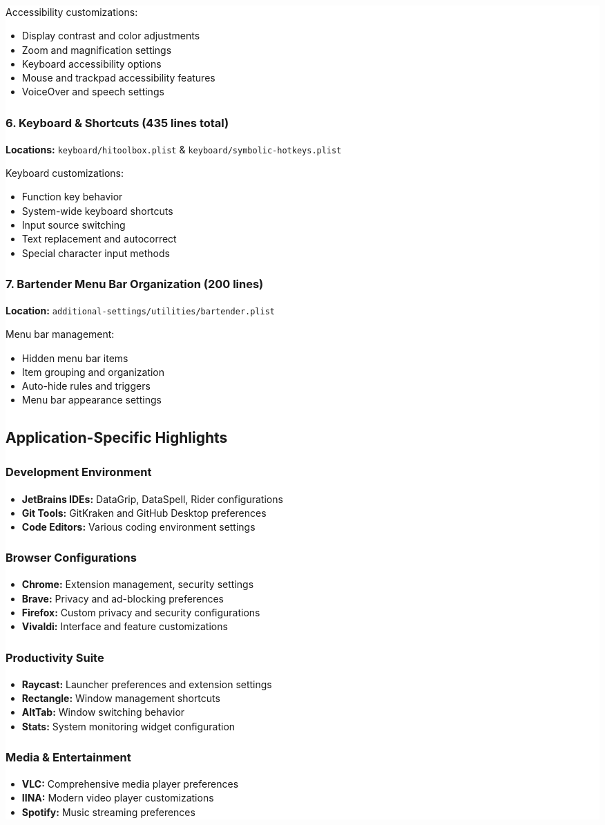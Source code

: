 Accessibility customizations:
- Display contrast and color adjustments
- Zoom and magnification settings
- Keyboard accessibility options
- Mouse and trackpad accessibility features
- VoiceOver and speech settings

### 6. Keyboard & Shortcuts (435 lines total)
**Locations:** `keyboard/hitoolbox.plist` & `keyboard/symbolic-hotkeys.plist`

Keyboard customizations:
- Function key behavior
- System-wide keyboard shortcuts
- Input source switching
- Text replacement and autocorrect
- Special character input methods

### 7. Bartender Menu Bar Organization (200 lines)
**Location:** `additional-settings/utilities/bartender.plist`

Menu bar management:
- Hidden menu bar items
- Item grouping and organization
- Auto-hide rules and triggers
- Menu bar appearance settings

## Application-Specific Highlights

### Development Environment
- **JetBrains IDEs:** DataGrip, DataSpell, Rider configurations
- **Git Tools:** GitKraken and GitHub Desktop preferences
- **Code Editors:** Various coding environment settings

### Browser Configurations
- **Chrome:** Extension management, security settings
- **Brave:** Privacy and ad-blocking preferences
- **Firefox:** Custom privacy and security configurations
- **Vivaldi:** Interface and feature customizations

### Productivity Suite
- **Raycast:** Launcher preferences and extension settings
- **Rectangle:** Window management shortcuts
- **AltTab:** Window switching behavior
- **Stats:** System monitoring widget configuration

### Media & Entertainment
- **VLC:** Comprehensive media player preferences
- **IINA:** Modern video player customizations
- **Spotify:** Music streaming preferences
